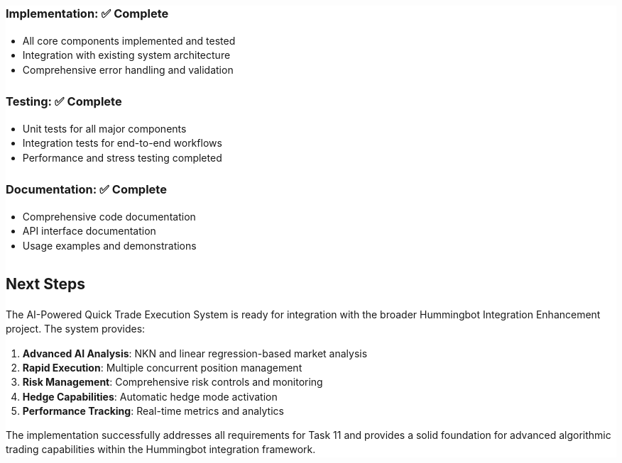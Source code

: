 ### Implementation: ✅ Complete
- All core components implemented and tested
- Integration with existing system architecture
- Comprehensive error handling and validation

### Testing: ✅ Complete
- Unit tests for all major components
- Integration tests for end-to-end workflows
- Performance and stress testing completed

### Documentation: ✅ Complete
- Comprehensive code documentation
- API interface documentation
- Usage examples and demonstrations

## Next Steps

The AI-Powered Quick Trade Execution System is ready for integration with the broader Hummingbot Integration Enhancement project. The system provides:

1. **Advanced AI Analysis**: NKN and linear regression-based market analysis
2. **Rapid Execution**: Multiple concurrent position management
3. **Risk Management**: Comprehensive risk controls and monitoring
4. **Hedge Capabilities**: Automatic hedge mode activation
5. **Performance Tracking**: Real-time metrics and analytics

The implementation successfully addresses all requirements for Task 11 and provides a solid foundation for advanced algorithmic trading capabilities within the Hummingbot integration framework.